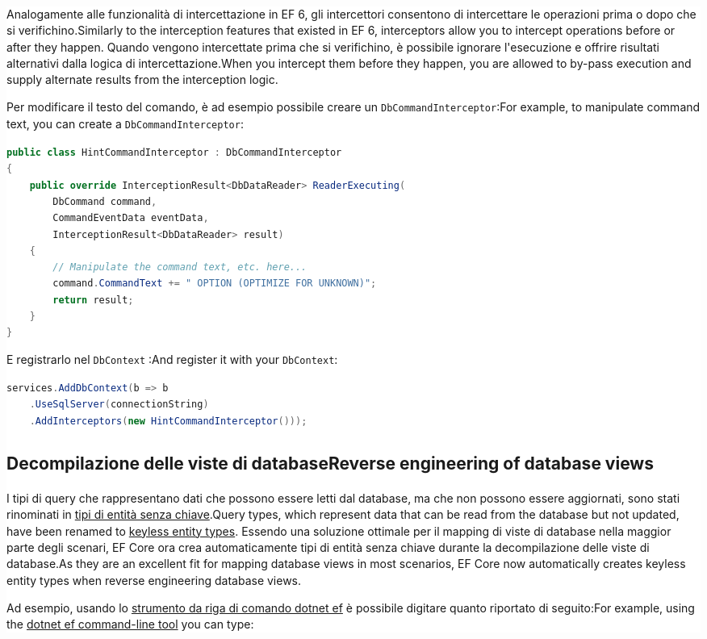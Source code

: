 <span data-ttu-id="00f29-146">Analogamente alle funzionalità di intercettazione in EF 6, gli intercettori consentono di intercettare le operazioni prima o dopo che si verifichino.</span><span class="sxs-lookup"><span data-stu-id="00f29-146">Similarly to the interception features that existed in EF 6, interceptors allow you to intercept operations before or after they happen.</span></span> <span data-ttu-id="00f29-147">Quando vengono intercettate prima che si verifichino, è possibile ignorare l'esecuzione e offrire risultati alternativi dalla logica di intercettazione.</span><span class="sxs-lookup"><span data-stu-id="00f29-147">When you intercept them before they happen, you are allowed to by-pass execution and supply alternate results from the interception logic.</span></span>

<span data-ttu-id="00f29-148">Per modificare il testo del comando, è ad esempio possibile creare un `DbCommandInterceptor`:</span><span class="sxs-lookup"><span data-stu-id="00f29-148">For example, to manipulate command text, you can create a `DbCommandInterceptor`:</span></span>

```csharp
public class HintCommandInterceptor : DbCommandInterceptor
{
    public override InterceptionResult<DbDataReader> ReaderExecuting(
        DbCommand command,
        CommandEventData eventData,
        InterceptionResult<DbDataReader> result)
    {
        // Manipulate the command text, etc. here...
        command.CommandText += " OPTION (OPTIMIZE FOR UNKNOWN)";
        return result;
    }
}
```

<span data-ttu-id="00f29-149">E registrarlo nel `DbContext` :</span><span class="sxs-lookup"><span data-stu-id="00f29-149">And register it with your `DbContext`:</span></span>

```csharp
services.AddDbContext(b => b
    .UseSqlServer(connectionString)
    .AddInterceptors(new HintCommandInterceptor()));
```

## <a name="reverse-engineering-of-database-views"></a><span data-ttu-id="00f29-150">Decompilazione delle viste di database</span><span class="sxs-lookup"><span data-stu-id="00f29-150">Reverse engineering of database views</span></span>

<span data-ttu-id="00f29-151">I tipi di query che rappresentano dati che possono essere letti dal database, ma che non possono essere aggiornati, sono stati rinominati in [tipi di entità senza chiave](xref:core/modeling/keyless-entity-types).</span><span class="sxs-lookup"><span data-stu-id="00f29-151">Query types, which represent data that can be read from the database but not updated, have been renamed to [keyless entity types](xref:core/modeling/keyless-entity-types).</span></span>
<span data-ttu-id="00f29-152">Essendo una soluzione ottimale per il mapping di viste di database nella maggior parte degli scenari, EF Core ora crea automaticamente tipi di entità senza chiave durante la decompilazione delle viste di database.</span><span class="sxs-lookup"><span data-stu-id="00f29-152">As they are an excellent fit for mapping database views in most scenarios, EF Core now automatically creates keyless entity types when reverse engineering database views.</span></span>

<span data-ttu-id="00f29-153">Ad esempio, usando lo [strumento da riga di comando dotnet ef](xref:core/cli/dotnet) è possibile digitare quanto riportato di seguito:</span><span class="sxs-lookup"><span data-stu-id="00f29-153">For example, using the [dotnet ef command-line tool](xref:core/cli/dotnet) you can type:</span></span>
